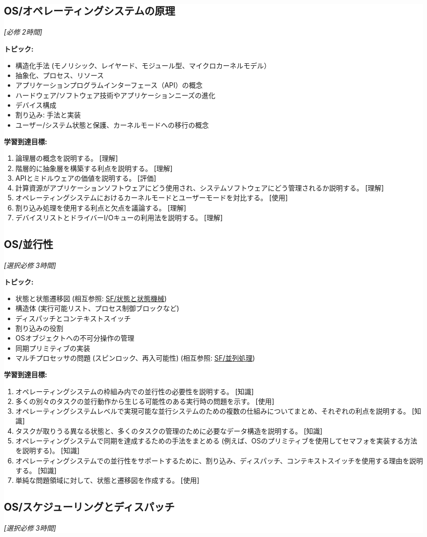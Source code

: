 
## OS/オペレーティングシステムの原理
*[必修 2時間]*

**トピック:**

* 構造化手法 (モノリシック、レイヤード、モジュール型、マイクロカーネルモデル）
* 抽象化、プロセス、リソース
* アプリケーションプログラムインターフェース（API）の概念
* ハードウェア/ソフトウェア技術やアプリケーションニーズの進化
* デバイス構成
* 割り込み: 手法と実装
* ユーザー/システム状態と保護、カーネルモードへの移行の概念

**学習到達目標:**

1. 論理層の概念を説明する。 [理解]
2. 階層的に抽象層を構築する利点を説明する。 [理解]
3. APIとミドルウェアの価値を説明する。 [評価]
4. 計算資源がアプリケーションソフトウェアにどう使用され、システムソフトウェアにどう管理されるか説明する。 [理解]
5. オペレーティングシステムにおけるカーネルモードとユーザーモードを対比する。 [使用]
6. 割り込み処理を使用する利点と欠点を議論する。 [理解]
7. デバイスリストとドライバーI/Oキューの利用法を説明する。 [理解]



## OS/並行性
*[選択必修 3時間]*

**トピック:**


* 状態と状態遷移図 (相互参照: [SF/状態と状態機械](./z_appendix_A_SF.md#sf状態と状態機械))
* 構造体 (実行可能リスト、プロセス制御ブロックなど)
* ディスパッチとコンテキストスイッチ
* 割り込みの役割
* OSオブジェクトへの不可分操作の管理
* 同期プリミティブの実装
* マルチプロセッサの問題 (スピンロック、再入可能性) (相互参照: [SF/並列処理](./z_appendix_A_SF.md#sf並列処理))

**学習到達目標:**

1. オペレーティングシステムの枠組み内での並行性の必要性を説明する。 [知識]
2. 多くの別々のタスクの並行動作から生じる可能性のある実行時の問題を示す。 [使用]
3. オペレーティングシステムレベルで実現可能な並行システムのための複数の仕組みについてまとめ、それぞれの利点を説明する。 [知識]
4. タスクが取りうる異なる状態と、多くのタスクの管理のために必要なデータ構造を説明する。 [知識]
5. オペレーティングシステムで同期を達成するための手法をまとめる (例えば、OSのプリミティブを使用してセマフォを実装する方法を説明する)。 [知識]
6. オペレーティングシステムでの並行性をサポートするために、割り込み、ディスパッチ、コンテキストスイッチを使用する理由を説明する。 [知識]
7. 単純な問題領域に対して、状態と遷移図を作成する。 [使用]



## OS/スケジューリングとディスパッチ
*[選択必修 3時間]*
